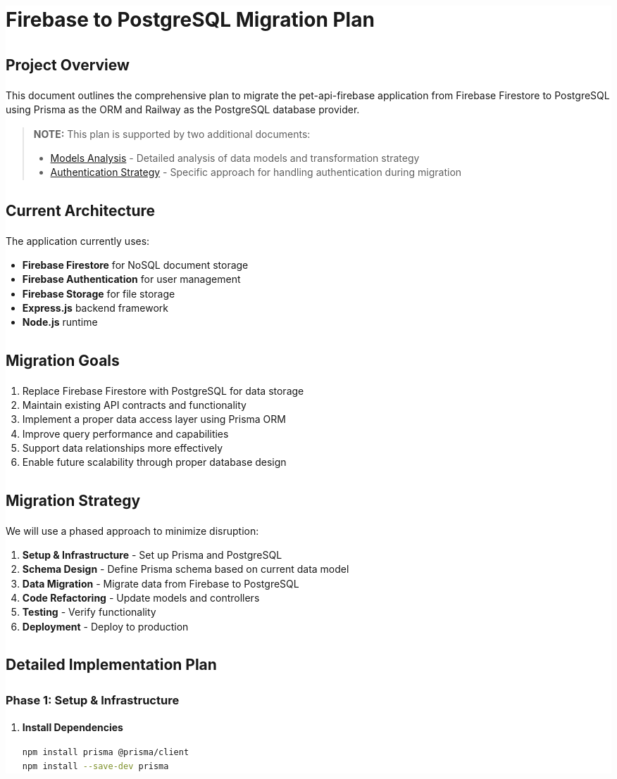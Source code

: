 # Firebase to PostgreSQL Migration Plan

## Project Overview

This document outlines the comprehensive plan to migrate the pet-api-firebase application from Firebase Firestore to PostgreSQL using Prisma as the ORM and Railway as the PostgreSQL database provider.

> **NOTE:** This plan is supported by two additional documents:
> - [Models Analysis](./models-analysis.md) - Detailed analysis of data models and transformation strategy
> - [Authentication Strategy](./authentication-strategy.md) - Specific approach for handling authentication during migration

## Current Architecture

The application currently uses:
- **Firebase Firestore** for NoSQL document storage
- **Firebase Authentication** for user management
- **Firebase Storage** for file storage
- **Express.js** backend framework
- **Node.js** runtime

## Migration Goals

1. Replace Firebase Firestore with PostgreSQL for data storage
2. Maintain existing API contracts and functionality
3. Implement a proper data access layer using Prisma ORM
4. Improve query performance and capabilities
5. Support data relationships more effectively
6. Enable future scalability through proper database design

## Migration Strategy

We will use a phased approach to minimize disruption:

1. **Setup & Infrastructure** - Set up Prisma and PostgreSQL
2. **Schema Design** - Define Prisma schema based on current data model
3. **Data Migration** - Migrate data from Firebase to PostgreSQL
4. **Code Refactoring** - Update models and controllers
5. **Testing** - Verify functionality
6. **Deployment** - Deploy to production

## Detailed Implementation Plan

### Phase 1: Setup & Infrastructure

1. **Install Dependencies**
   ```bash
   npm install prisma @prisma/client
   npm install --save-dev prisma
   ```
